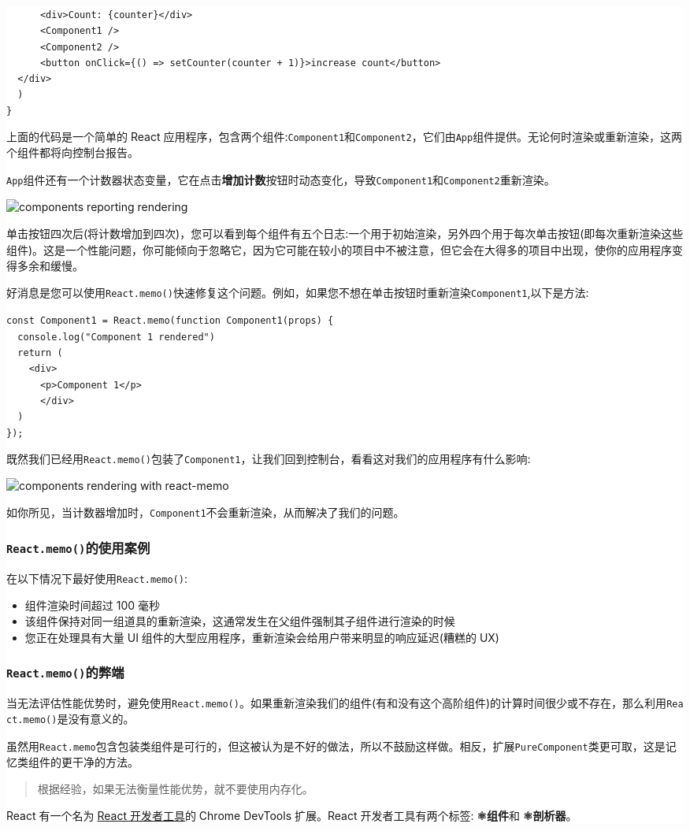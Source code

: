 ```
      <div>Count: {counter}</div>
      <Component1 />
      <Component2 />
      <button onClick={() => setCounter(counter + 1)}>increase count</button>
  </div>
  )
}

```

上面的代码是一个简单的 React 应用程序，包含两个组件:`Component1`和`Component2`，它们由`App`组件提供。无论何时渲染或重新渲染，这两个组件都将向控制台报告。

`App`组件还有一个计数器状态变量，它在点击**增加计数**按钮时动态变化，导致`Component1`和`Component2`重新渲染。

![components reporting rendering](img/456b8f955a2c19c276fd7a43af3ad79d.png)

单击按钮四次后(将计数增加到四次)，您可以看到每个组件有五个日志:一个用于初始渲染，另外四个用于每次单击按钮(即每次重新渲染这些组件)。这是一个性能问题，你可能倾向于忽略它，因为它可能在较小的项目中不被注意，但它会在大得多的项目中出现，使你的应用程序变得多余和缓慢。

好消息是您可以使用`React.memo()`快速修复这个问题。例如，如果您不想在单击按钮时重新渲染`Component1`,以下是方法:

```
const Component1 = React.memo(function Component1(props) {
  console.log("Component 1 rendered")
  return (
    <div>
      <p>Component 1</p>
      </div>
  )
});

```

既然我们已经用`React.memo()`包装了`Component1`，让我们回到控制台，看看这对我们的应用程序有什么影响:

![components rendering with react-memo](img/d0f2e3df69c5f6cd1dbb76666febb8bc.png)

如你所见，当计数器增加时，`Component1`不会重新渲染，从而解决了我们的问题。

### `React.memo()`的使用案例

在以下情况下最好使用`React.memo()`:

*   组件渲染时间超过 100 毫秒
*   该组件保持对同一组道具的重新渲染，这通常发生在父组件强制其子组件进行渲染的时候
*   您正在处理具有大量 UI 组件的大型应用程序，重新渲染会给用户带来明显的响应延迟(糟糕的 UX)

### `React.memo()`的弊端

当无法评估性能优势时，避免使用`React.memo()`。如果重新渲染我们的组件(有和没有这个高阶组件)的计算时间很少或不存在，那么利用`React.memo()`是没有意义的。

虽然用`React.memo`包含包装类组件是可行的，但这被认为是不好的做法，所以不鼓励这样做。相反，扩展`PureComponent`类更可取，这是记忆类组件的更干净的方法。

> 根据经验，如果无法衡量性能优势，就不要使用内存化。

React 有一个名为 [React 开发者工具](https://chrome.google.com/webstore/detail/react-developer-tools/fmkadmapgofadopljbjfkapdkoienihi?hl=en)的 Chrome DevTools 扩展。React 开发者工具有两个标签: **⚛️组件**和 **⚛️剖析器**。
